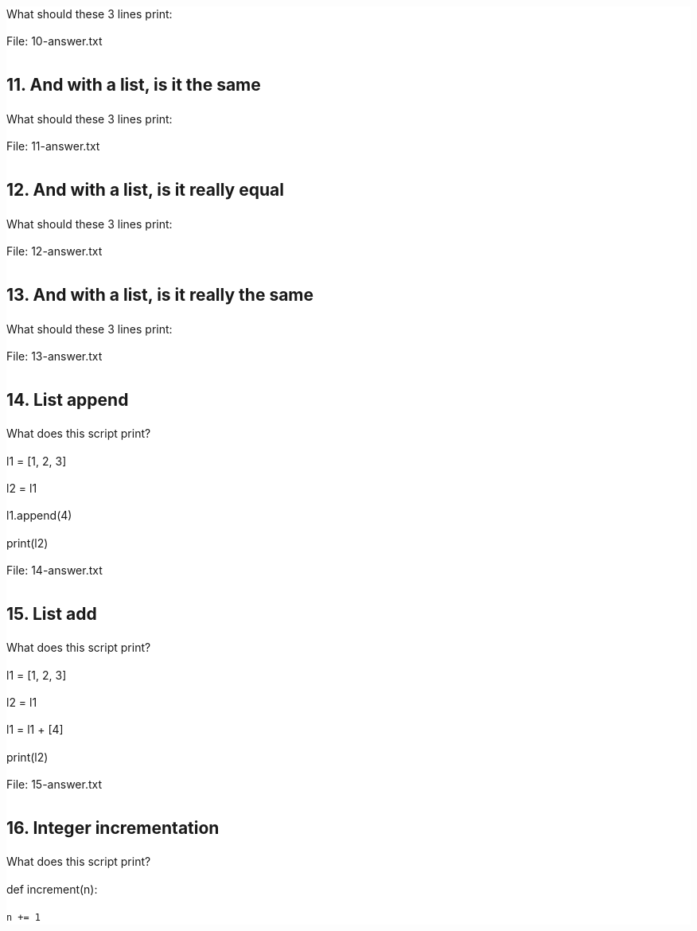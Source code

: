 What should these 3 lines print:

File: 10-answer.txt

## 11. And with a list, is it the same

What should these 3 lines print:

File: 11-answer.txt

## 12. And with a list, is it really equal

What should these 3 lines print:

File: 12-answer.txt

## 13. And with a list, is it really the same

What should these 3 lines print:

File: 13-answer.txt

## 14. List append

What does this script print?

l1 = [1, 2, 3]

l2 = l1

l1.append(4)

print(l2)

File: 14-answer.txt

## 15. List add

What does this script print?

l1 = [1, 2, 3]

l2 = l1

l1 = l1 + [4]

print(l2)

File: 15-answer.txt

## 16. Integer incrementation

What does this script print?

def increment(n):

    n += 1
